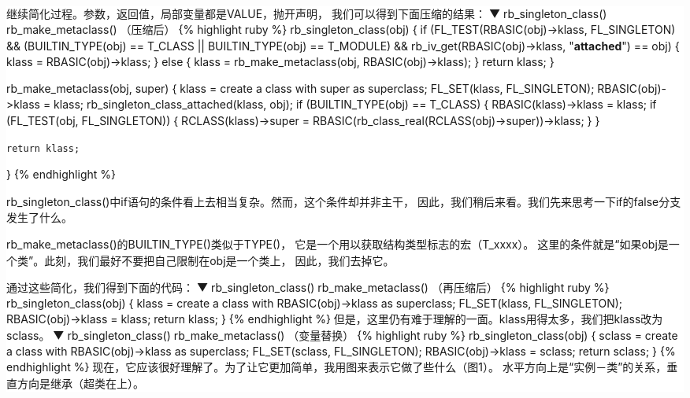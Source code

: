继续简化过程。参数，返回值，局部变量都是VALUE，抛开声明， 我们可以得到下面压缩的结果：
▼ rb_singleton_class() rb_make_metaclass() （压缩后）
{% highlight ruby %}
rb_singleton_class(obj)
{
    if (FL_TEST(RBASIC(obj)->klass, FL_SINGLETON) &&
        (BUILTIN_TYPE(obj) == T_CLASS || BUILTIN_TYPE(obj) == T_MODULE) &&
        rb_iv_get(RBASIC(obj)->klass, "__attached__") == obj) {
        klass = RBASIC(obj)->klass;
    }
    else {
        klass = rb_make_metaclass(obj, RBASIC(obj)->klass);
    }
    return klass;
}

rb_make_metaclass(obj, super)
{
    klass = create a class with super as superclass;
    FL_SET(klass, FL_SINGLETON);
    RBASIC(obj)->klass = klass;
    rb_singleton_class_attached(klass, obj);
    if (BUILTIN_TYPE(obj) == T_CLASS) {
        RBASIC(klass)->klass = klass;
        if (FL_TEST(obj, FL_SINGLETON)) {
            RCLASS(klass)->super =
                    RBASIC(rb_class_real(RCLASS(obj)->super))->klass;
        }
    }

    return klass;
}
{% endhighlight %}

rb_singleton_class()中if语句的条件看上去相当复杂。然而，这个条件却并非主干， 因此，我们稍后来看。我们先来思考一下if的false分支发生了什么。

rb_make_metaclass()的BUILTIN_TYPE()类似于TYPE()， 它是一个用以获取结构类型标志的宏（T_xxxx）。 这里的条件就是“如果obj是一个类”。此刻，我们最好不要把自己限制在obj是一个类上， 因此，我们去掉它。

通过这些简化，我们得到下面的代码：
▼ rb_singleton_class() rb_make_metaclass() （再压缩后）
{% highlight ruby %}
rb_singleton_class(obj)
{
    klass = create a class with RBASIC(obj)->klass as superclass;
    FL_SET(klass, FL_SINGLETON);
    RBASIC(obj)->klass = klass;
    return klass;
}
{% endhighlight %}
但是，这里仍有难于理解的一面。klass用得太多，我们把klass改为sclass。
▼ rb_singleton_class() rb_make_metaclass() （变量替换）
{% highlight ruby %}
rb_singleton_class(obj)
{
    sclass = create a class with RBASIC(obj)->klass as superclass;
    FL_SET(sclass, FL_SINGLETON);
    RBASIC(obj)->klass = sclass;
    return sclass;
}
{% endhighlight %}
现在，它应该很好理解了。为了让它更加简单，我用图来表示它做了些什么（图1）。 水平方向上是“实例－类”的关系，垂直方向是继承（超类在上）。
